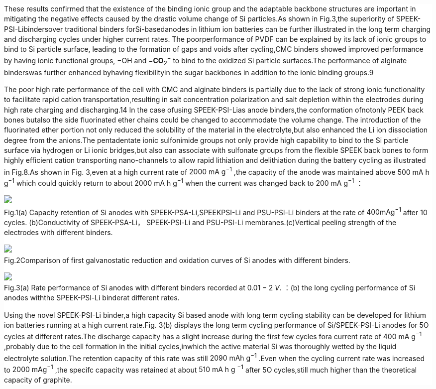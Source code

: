 These results confirmed that the existence of the binding ionic group and the adaptable backbone structures are important in mitigating the negative effects caused by the drastic volume change of Si particles.As shown in Fig.3,the superiority of SPEEK-PSI-Libindersover traditional binders forSi-basedanodes in lithium ion batteries can be further illustrated in the long term charging and discharging cycles under higher current rates. The poorperformance of PVDF can be explained by its lack of ionic groups to bind to Si particle surface, leading to the formation of gaps and voids after cycling,CMC binders showed improved performance by having ionic functional groups, $- \mathrm { O H }$ and $- \mathbf { C O } _ { 2 } ^ { - }$ to bind to the oxidized Si particle surfaces.The performance of alginate binderswas further enhanced byhaving flexibilityin the sugar backbones in addition to the ionic binding groups.9

The poor high rate performance of the cell with CMC and alginate binders is partially due to the lack of strong ionic functionality to facilitate rapid cation transportation,resulting in salt concentration polarization and salt depletion within the electrodes during high rate charging and discharging.14 In the case ofusing SPEEK-PSI-Lias anode binders,the conformation ofnotonly PEEK back bones butalso the side fluorinated ether chains could be changed to accommodate the volume change. The introduction of the fluorinated ether portion not only reduced the solubility of the material in the electrolyte,but also enhanced the Li ion dissociation degree from the anions.The pentadentate ionic sulfonimide groups not only provide high capability to bind to the Si particle surface via hydrogen or Li ionic bridges,but also can associate with sulfonate groups from the flexible SPEEK back bones to form highly efficient cation transporting nano-channels to allow rapid lithiation and delithiation during the battery cycling as illustrated in Fig.8.As shown in Fig. 3,even at a high current rate of $2 0 0 0 \ \mathrm { m A } \ \mathrm { g } ^ { - 1 }$ ,the capacity of the anode was maintained above $5 0 0 \ \mathrm { m A }$ h $\mathrm { g } ^ { - 1 }$ which could quickly return to about $2 0 0 0 ~ \mathrm { { m A } }$ h ${ \mathrm { g } } ^ { - 1 }$ when the current was changed back to $2 0 0 \ \mathrm { m A } \ \mathrm { g } ^ { - 1 }$ ：

![](images/724441ca6413accc1e4abc9dc34b794355a150a765621edd834e009ff91908b5.jpg)  
Fig.1(a) Capacity retention of Si anodes with SPEEK-PSA-Li,SPEEKPSI-Li and PSU-PSl-Li binders at the rate of $4 0 0 \mathsf { m A } \mathsf { g } ^ { - 1 }$ after 10 cycles. (b)Conductivity of SPEEK-PSA-Li， SPEEK-PSl-Li and PSU-PSl-Li membranes.(c)Vertical peeling strength of the electrodes with different binders.

![](images/3611c8f293683f6591d82951ad07ce8a6ab7310a8ddb431ef1d5c5998c4d539f.jpg)  
Fig.2Comparison of first galvanostatic reduction and oxidation curves of Si anodes with different binders.

![](images/a174a22114e1d4a0a35bd74d59e8862422260e7a7107535a831d801367c358f5.jpg)  
Fig.3(a) Rate performance of Si anodes with different binders recorded at $0 . 0 1 { - } 2 \ V .$ ：(b) the long cycling performance of Si anodes withthe SPEEK-PSl-Li binderat different rates.

Using the novel SPEEK-PSI-Li binder,a high capacity Si based anode with long term cycling stability can be developed for lithium ion batteries running at a high current rate.Fig. 3(b) displays the long term cycling performance of Si/SPEEK-PSI-Li anodes for 5O cycles at different rates.The discharge capacity has a slight increase during the first few cycles fora current rate of $4 0 0 \ \mathrm { m A } \ \mathrm { g } ^ { - 1 }$ ,probably due to the cell formation in the initial cycles,inwhich the active material Si was thoroughly wetted by the liquid electrolyte solution.The retention capacity of this rate was still $2 0 9 0 \ \mathrm { m A } \mathrm { h } \ \mathrm { g } ^ { - 1 }$ .Even when the cycling current rate was increased to $2 0 0 0 \ \mathrm { { m A g } ^ { - 1 } }$ ,the specifc capacity was retained at about $5 1 0 \mathrm { \ m A } \mathrm { ~ h ~ g ~ } ^ { - 1 }$ after 5O cycles,still much higher than the theoretical capacity of graphite.
